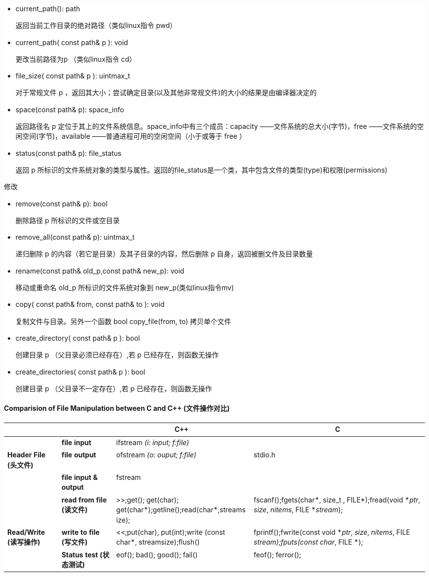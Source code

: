   * current_path(): path

    返回当前工作目录的绝对路径（类似linux指令 pwd）

  * current_path( const path& p ): void

    更改当前路径为p （类似linux指令 cd）

  * file_size( const path& p ): uintmax_t  

    对于常规文件 p ，返回其大小；尝试确定目录(以及其他非常规文件)的大小的结果是由编译器决定的

  * space(const path& p): space_info

    返回路径名 p 定位于其上的文件系统信息。space_info中有三个成员：capacity ——文件系统的总大小(字节)，free ——文件系统的空闲空间(字节)，available ——普通进程可用的空闲空间（小于或等于   free ）

  * status(const path& p): file_status

    返回 p 所标识的文件系统对象的类型与属性。返回的file_status是一个类，其中包含文件的类型(type)和权限(permissions)

  修改

  * remove(const path& p): bool

    删除路径 p 所标识的文件或空目录

  * remove_all(const path& p): uintmax_t

    递归删除 p 的内容（若它是目录）及其子目录的内容，然后删除   p 自身，返回被删文件及目录数量

  * rename(const path& old_p,const path& new_p): void

    移动或重命名 old_p 所标识的文件系统对象到   new_p(类似linux指令mv)

  * copy( const path& from, const   path& to ): void

    复制文件与目录。另外一个函数   bool copy_file(from, to) 拷贝单个文件

  * create_directory( const path& p ):   bool

    创建目录 p （父目录必须已经存在）,若 p 已经存在，则函数无操作

  * create_directories( const path& p ):   bool

    创建目录 p （父目录不一定存在）,若 p 已经存在，则函数无操作

#### Comparision of File Manipulation between C and C++ (文件操作对比)

|                           |                               | C++                                                          | C                                                            |
| ------------------------- | ----------------------------- | ------------------------------------------------------------ | ------------------------------------------------------------ |
|                           | **file input**                | ifstream *(i: input; f:file)*                                |                                                              |
| **Header File (头文件)**  | **file output**               | ofstream *(o: ouput; f:file)*                                | stdio.h                                                      |
|                           | **file input & output**       | fstream                                                      |                                                              |
|                           | **read from file   (读文件)** | >>;get(); get(char); get(char*);getline();read(char*,streamsize); | fscanf();fgets(char*, size_t , FILE*);fread(void **ptr*, *size*, *nitems*,  FILE **stream*); |
| **Read/Write (读写操作)** | **write to file   (写文件)**  | <<;put(char), put(int);write (const char*, streamsize);flush() | fprintf();fwrite(const void **ptr*, *size*,  *nitems*, FILE **stream*);fputs(const char*, FILE *); |
|                           | **Status test   (状态测试)**  | eof(); bad(); good(); fail()                                 | feof(); ferror();                                            |
